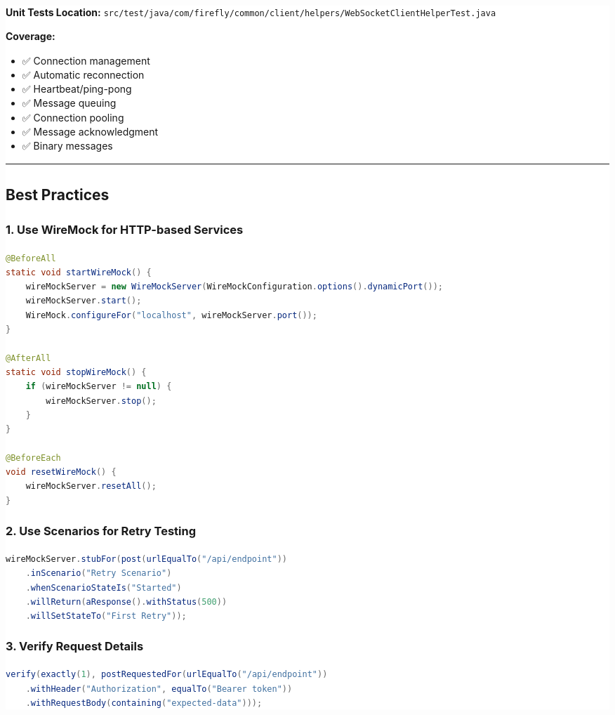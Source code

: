 **Unit Tests Location:** `src/test/java/com/firefly/common/client/helpers/WebSocketClientHelperTest.java`

**Coverage:**
- ✅ Connection management
- ✅ Automatic reconnection
- ✅ Heartbeat/ping-pong
- ✅ Message queuing
- ✅ Connection pooling
- ✅ Message acknowledgment
- ✅ Binary messages

---

## Best Practices

### 1. Use WireMock for HTTP-based Services

```java
@BeforeAll
static void startWireMock() {
    wireMockServer = new WireMockServer(WireMockConfiguration.options().dynamicPort());
    wireMockServer.start();
    WireMock.configureFor("localhost", wireMockServer.port());
}

@AfterAll
static void stopWireMock() {
    if (wireMockServer != null) {
        wireMockServer.stop();
    }
}

@BeforeEach
void resetWireMock() {
    wireMockServer.resetAll();
}
```

### 2. Use Scenarios for Retry Testing

```java
wireMockServer.stubFor(post(urlEqualTo("/api/endpoint"))
    .inScenario("Retry Scenario")
    .whenScenarioStateIs("Started")
    .willReturn(aResponse().withStatus(500))
    .willSetStateTo("First Retry"));
```

### 3. Verify Request Details

```java
verify(exactly(1), postRequestedFor(urlEqualTo("/api/endpoint"))
    .withHeader("Authorization", equalTo("Bearer token"))
    .withRequestBody(containing("expected-data")));
```
